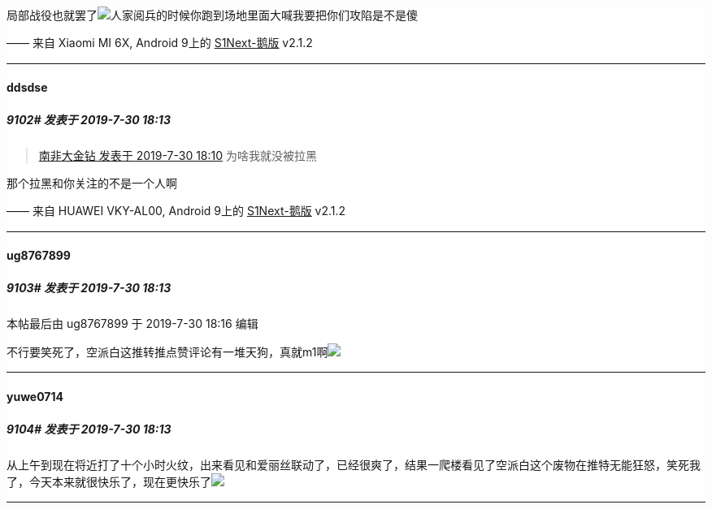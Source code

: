 


局部战役也就罢了<img src="https://static.saraba1st.com/image/smiley/face2017/067.png" referrerpolicy="no-referrer">人家阅兵的时候你跑到场地里面大喊我要把你们攻陷是不是傻

—— 来自 Xiaomi MI 6X, Android 9上的 [S1Next-鹅版](https://github.com/ykrank/S1-Next/releases) v2.1.2







-----

####  ddsdse  
##### 9102#       发表于 2019-7-30 18:13



<blockquote><a href="httphttps://bbs.saraba1st.com/2b/forum.php?mod=redirect&amp;goto=findpost&amp;pid=44724484&amp;ptid=1848341" target="_blank">南非大金钻 发表于 2019-7-30 18:10</a>
为啥我就没被拉黑</blockquote>
那个拉黑和你关注的不是一个人啊

—— 来自 HUAWEI VKY-AL00, Android 9上的 [S1Next-鹅版](https://github.com/ykrank/S1-Next/releases) v2.1.2







-----

####  ug8767899  
##### 9103#       发表于 2019-7-30 18:13



 本帖最后由 ug8767899 于 2019-7-30 18:16 编辑 

不行要笑死了，空派白这推转推点赞评论有一堆天狗，真就m1啊<img src="https://static.saraba1st.com/image/smiley/face2017/068.png" referrerpolicy="no-referrer">







-----

####  yuwe0714  
##### 9104#       发表于 2019-7-30 18:13




从上午到现在将近打了十个小时火纹，出来看见和爱丽丝联动了，已经很爽了，结果一爬楼看见了空派白这个废物在推特无能狂怒，笑死我了，今天本来就很快乐了，现在更快乐了<img src="https://static.saraba1st.com/image/smiley/face2017/053.png" referrerpolicy="no-referrer">







-----

